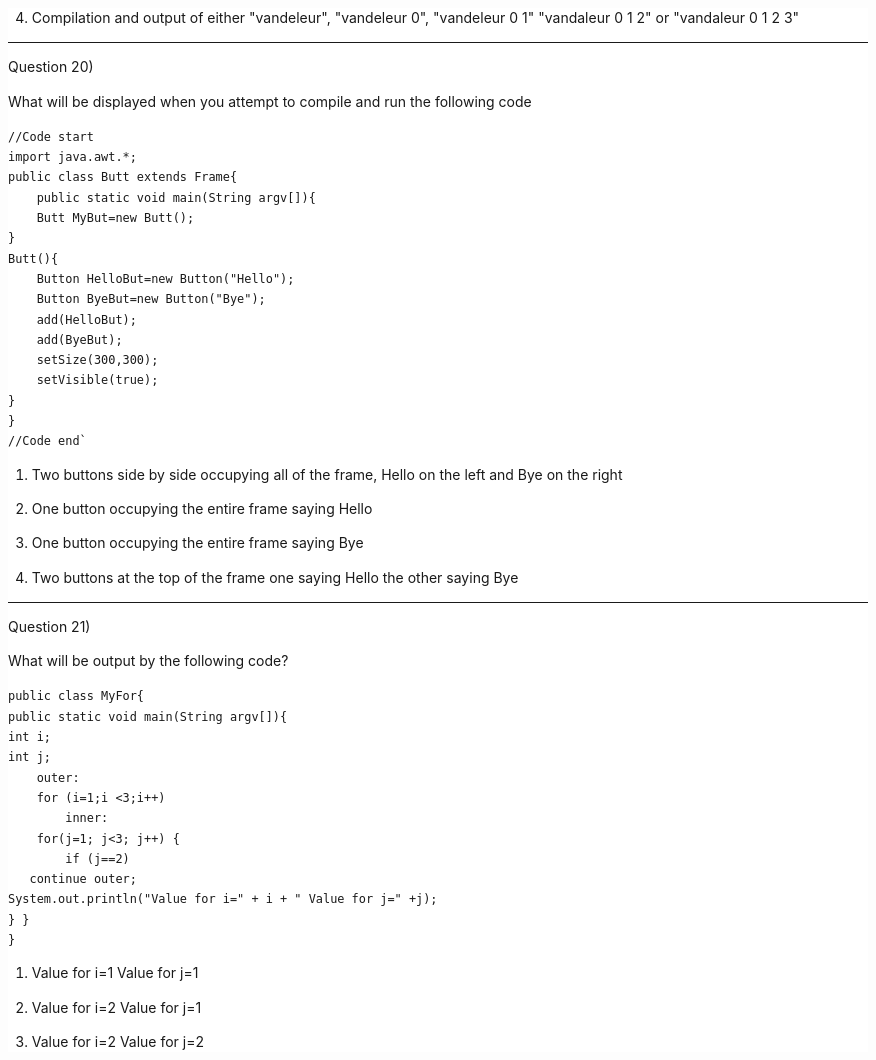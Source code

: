 4) Compilation and output of either "vandeleur", "vandeleur 0", "vandeleur 0 1" "vandaleur 0 1 2" or "vandaleur 0 1 2 3"

---
Question 20)
              
What will be displayed when you attempt to compile and run the following code

	//Code start
	import java.awt.*;
	public class Butt extends Frame{
    	public static void main(String argv[]){
        Butt MyBut=new Butt();
	} 
	Butt(){
        Button HelloBut=new Button("Hello");
        Button ByeBut=new Button("Bye");
        add(HelloBut);
        add(ByeBut);
        setSize(300,300);
        setVisible(true);
   	}
	}
	//Code end`

1) Two buttons side by side occupying all of the frame, Hello on the left and Bye on the right

2) One button occupying the entire frame saying Hello

3) One button occupying the entire frame saying Bye

4) Two buttons at the top of the frame one saying Hello the other saying Bye

---
Question 21)

What will be output by the following code?

	public class MyFor{
    public static void main(String argv[]){
	int i;
	int j; 
		outer:
        for (i=1;i <3;i++)
            inner:
        for(j=1; j<3; j++) {
            if (j==2)
       continue outer;
	System.out.println("Value for i=" + i + " Value for j=" +j);
	} }
	}

1) Value for i=1 Value for j=1

2) Value for i=2 Value for j=1

3) Value for i=2 Value for j=2
